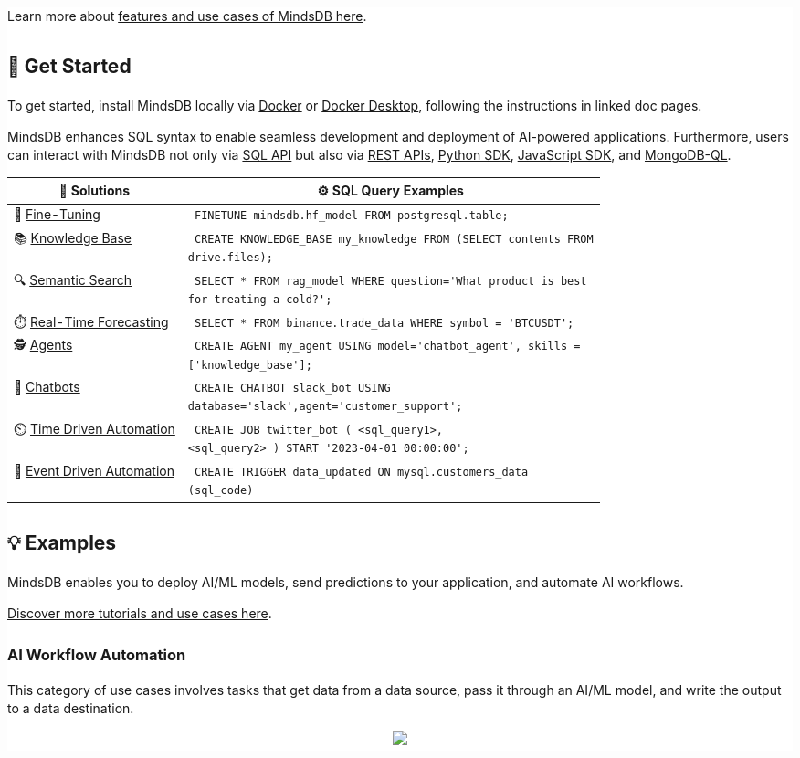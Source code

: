 Learn more about [features and use cases of MindsDB here](https://docs.mindsdb.com/what-is-mindsdb?utm_medium=community&utm_source=github&utm_campaign=mindsdb%20repo).

## 🚀 Get Started

To get started, install MindsDB locally via [Docker](https://docs.mindsdb.com/setup/self-hosted/docker?utm_medium=community&utm_source=github&utm_campaign=mindsdb%20repo) or [Docker Desktop](https://docs.mindsdb.com/setup/self-hosted/docker-desktop?utm_medium=community&utm_source=github&utm_campaign=mindsdb%20repo), following the instructions in linked doc pages.

MindsDB enhances SQL syntax to enable seamless development and deployment of AI-powered applications. Furthermore, users can interact with MindsDB not only via [SQL API](https://docs.mindsdb.com/mindsdb_sql/overview?utm_medium=community&utm_source=github&utm_campaign=mindsdb%20repo) but also via [REST APIs](https://docs.mindsdb.com/rest/overview?utm_medium=community&utm_source=github&utm_campaign=mindsdb%20repo), [Python SDK](https://docs.mindsdb.com/sdks/python/overview?utm_medium=community&utm_source=github&utm_campaign=mindsdb%20repo), [JavaScript SDK](https://docs.mindsdb.com/sdks/javascript/overview?utm_medium=community&utm_source=github&utm_campaign=mindsdb%20repo), and [MongoDB-QL](https://docs.mindsdb.com/sdks/mongo/mindsdb-mongo-ql-overview?utm_medium=community&utm_source=github&utm_campaign=mindsdb%20repo).

| 🎯  Solutions                 | ⚙️ SQL Query Examples |
|---------------------------|-----------|
| 🤖 [Fine-Tuning](https://docs.mindsdb.com/sql/api/finetune#example-3-openai-model?utm_medium=community&utm_source=github&utm_campaign=mindsdb%20repo)            |  <code> FINETUNE mindsdb.hf_model FROM postgresql.table; </code>  |
| 📚 [Knowledge Base](https://docs.mindsdb.com/agents/knowledge-bases?utm_medium=community&utm_source=github&utm_campaign=mindsdb%20repo)         | <code> CREATE KNOWLEDGE_BASE my_knowledge FROM (SELECT contents FROM drive.files); </code> |
| 🔍 [Semantic Search](https://docs.mindsdb.com/integrations/ai-engines/rag?utm_medium=community&utm_source=github&utm_campaign=mindsdb%20repo)        |  <code> SELECT * FROM rag_model WHERE question='What product is best for treating a cold?';  </code>   |
| ⏱️ [Real-Time Forecasting](https://docs.mindsdb.com/sql/tutorials/eeg-forecasting?utm_medium=community&utm_source=github&utm_campaign=mindsdb%20repo) | <code> SELECT * FROM binance.trade_data WHERE symbol = 'BTCUSDT'; </code> |
| 🕵️ [Agents](https://docs.mindsdb.com/agents/agent?utm_medium=community&utm_source=github&utm_campaign=mindsdb%20repo)                | <code> CREATE AGENT my_agent USING model='chatbot_agent', skills = ['knowledge_base']; </code>    |
| 💬 [Chatbots](https://docs.mindsdb.com/agents/chatbot?utm_medium=community&utm_source=github&utm_campaign=mindsdb%20repo)               |  <code> CREATE CHATBOT slack_bot USING database='slack',agent='customer_support'; </code>|
| ⏲️ [Time Driven Automation](https://docs.mindsdb.com/sql/create/jobs?utm_medium=community&utm_source=github&utm_campaign=mindsdb%20repo)      |  <code> CREATE JOB twitter_bot ( <sql_query1>, <sql_query2> ) START '2023-04-01 00:00:00';   </code>           |
| 🔔 [Event Driven Automation](https://docs.mindsdb.com/sql/create/trigger?utm_medium=community&utm_source=github&utm_campaign=mindsdb%20repo)      | <code> CREATE TRIGGER data_updated ON mysql.customers_data (sql_code)           |

## 💡 Examples

MindsDB enables you to deploy AI/ML models, send predictions to your application, and automate AI workflows.

[Discover more tutorials and use cases here](https://docs.mindsdb.com/use-cases/overview?utm_medium=community&utm_source=github&utm_campaign=mindsdb%20repo).

### AI Workflow Automation

This category of use cases involves tasks that get data from a data source, pass it through an AI/ML model, and write the output to a data destination.

<p align="center">
  <img src="/docs/assets/ai_workflow_automation.png"/>
</p>
